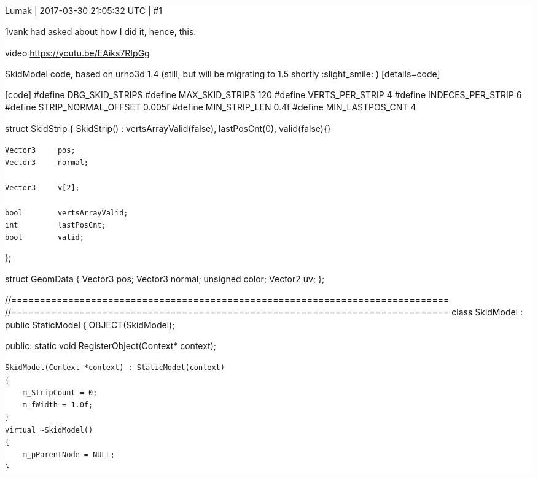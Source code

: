 Lumak | 2017-03-30 21:05:32 UTC | #1

1vank had asked about how I did it, hence, this.

video
https://youtu.be/EAiks7RIpGg

SkidModel code, based on urho3d 1.4 (still, but will be migrating to 1.5 shortly :slight_smile: )
[details=code]

[code]
#define DBG_SKID_STRIPS
#define MAX_SKID_STRIPS         120
#define VERTS_PER_STRIP         4
#define INDECES_PER_STRIP       6
#define STRIP_NORMAL_OFFSET     0.005f
#define MIN_STRIP_LEN           0.4f
#define MIN_LASTPOS_CNT         4

struct SkidStrip
{
    SkidStrip() : vertsArrayValid(false), lastPosCnt(0), valid(false){}

    Vector3     pos;
    Vector3     normal;

    Vector3     v[2];

    bool        vertsArrayValid;
    int         lastPosCnt;
    bool        valid;
};

struct GeomData
{
    Vector3     pos;
    Vector3     normal;
    unsigned    color;
    Vector2     uv;
};

//=============================================================================
//=============================================================================
class SkidModel : public StaticModel
{
    OBJECT(SkidModel);

public:
    static void RegisterObject(Context* context);

    SkidModel(Context *context) : StaticModel(context)
    {
        m_StripCount = 0;
        m_fWidth = 1.0f;
    }
    virtual ~SkidModel()
    {
        m_pParentNode = NULL;
    }
